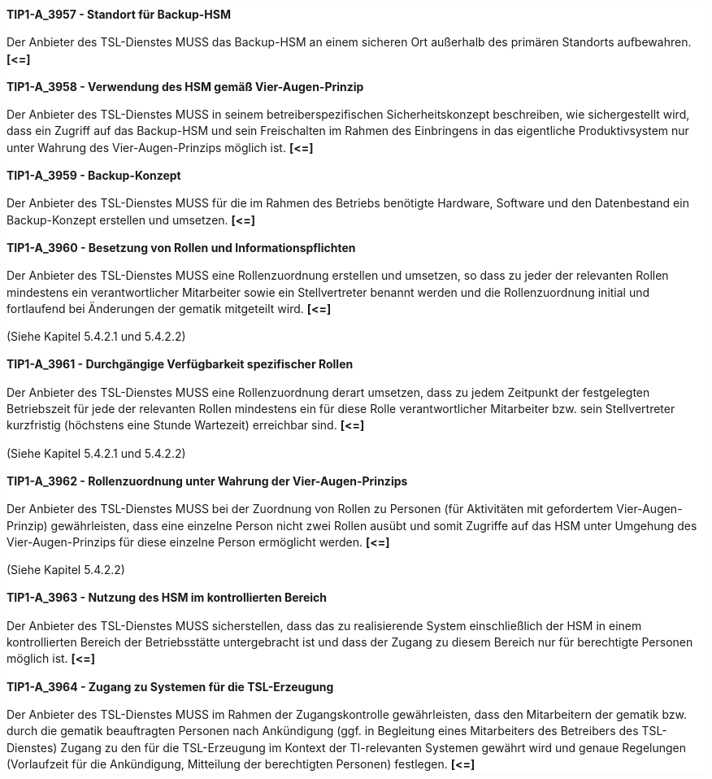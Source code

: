 **TIP1-A_3957 - Standort für Backup-HSM**

Der Anbieter des TSL-Dienstes MUSS das Backup-HSM an einem sicheren Ort
außerhalb des primären Standorts aufbewahren. **[\<=]**

**TIP1-A_3958 - Verwendung des HSM gemäß Vier-Augen-Prinzip**

Der Anbieter des TSL-Dienstes MUSS in seinem betreiberspezifischen
Sicherheitskonzept beschreiben, wie sichergestellt wird, dass ein Zugriff auf
das Backup-HSM und sein Freischalten im Rahmen des Einbringens in das
eigentliche Produktivsystem nur unter Wahrung des Vier-Augen-Prinzips möglich
ist. **[\<=]**

**TIP1-A_3959 - Backup-Konzept**

Der Anbieter des TSL-Dienstes MUSS für die im Rahmen des Betriebs benötigte
Hardware, Software und den Datenbestand ein Backup-Konzept erstellen und
umsetzen. **[\<=]**

**TIP1-A_3960 - Besetzung von Rollen und Informationspflichten**

Der Anbieter des TSL-Dienstes MUSS eine Rollenzuordnung erstellen und umsetzen,
so dass zu jeder der relevanten Rollen mindestens ein verantwortlicher
Mitarbeiter sowie ein Stellvertreter benannt werden und die Rollenzuordnung
initial und fortlaufend bei Änderungen der gematik mitgeteilt wird. **[\<=]**

(Siehe Kapitel 5.4.2.1 und 5.4.2.2)

**TIP1-A_3961 - Durchgängige Verfügbarkeit spezifischer Rollen**

Der Anbieter des TSL-Dienstes MUSS eine Rollenzuordnung derart umsetzen, dass zu
jedem Zeitpunkt der festgelegten Betriebszeit für jede der relevanten Rollen
mindestens ein für diese Rolle verantwortlicher Mitarbeiter bzw. sein
Stellvertreter kurzfristig (höchstens eine Stunde Wartezeit) erreichbar sind. **[\<=]**

(Siehe Kapitel 5.4.2.1 und 5.4.2.2)

**TIP1-A_3962 - Rollenzuordnung unter Wahrung der Vier-Augen-Prinzips**

Der Anbieter des TSL-Dienstes MUSS bei der Zuordnung von Rollen zu Personen
(für Aktivitäten mit gefordertem Vier-Augen-Prinzip) gewährleisten, dass
eine einzelne Person nicht zwei Rollen ausübt und somit Zugriffe auf das HSM
unter Umgehung des Vier-Augen-Prinzips für diese einzelne Person ermöglicht
werden. **[\<=]**

(Siehe Kapitel 5.4.2.2)

**TIP1-A_3963 - Nutzung des HSM im kontrollierten Bereich**

Der Anbieter des TSL-Dienstes MUSS sicherstellen, dass das zu realisierende
System einschließlich der HSM in einem kontrollierten Bereich der
Betriebsstätte untergebracht ist und dass der Zugang zu diesem Bereich nur
für berechtigte Personen möglich ist. **[\<=]**

**TIP1-A_3964 - Zugang zu Systemen für die TSL-Erzeugung**

Der Anbieter des TSL-Dienstes MUSS im Rahmen der Zugangskontrolle
gewährleisten, dass den Mitarbeitern der gematik bzw. durch die gematik
beauftragten Personen nach Ankündigung (ggf. in Begleitung eines Mitarbeiters
des Betreibers des TSL-Dienstes) Zugang zu den für die TSL-Erzeugung im
Kontext der TI-relevanten Systemen gewährt wird und genaue Regelungen
(Vorlaufzeit für die Ankündigung, Mitteilung der berechtigten Personen)
festlegen. **[\<=]**
